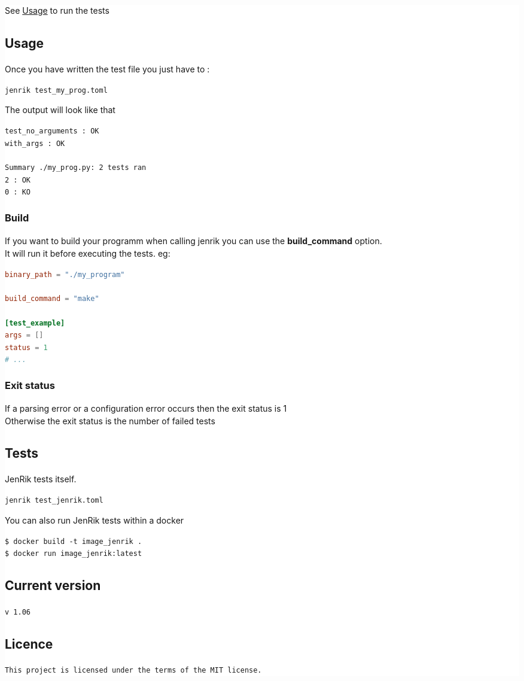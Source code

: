 See [Usage](#Usage) to run the tests

## Usage
Once you have written the test file you just have to :
```
jenrik test_my_prog.toml
```

The output will look like that
```
test_no_arguments : OK
with_args : OK

Summary ./my_prog.py: 2 tests ran
2 : OK
0 : KO
```


### Build

If you want to build your programm when calling jenrik you can use the **build_command** option.\
It will run it before executing the tests. eg:

```toml
binary_path = "./my_program"

build_command = "make"

[test_example]
args = []
status = 1
# ...
```

### Exit status

If a parsing error or a configuration error occurs then the exit status is 1\
Otherwise the exit status is the number of failed tests

## Tests

JenRik tests itself.
```
jenrik test_jenrik.toml
```

You can also run JenRik tests within a docker
```
$ docker build -t image_jenrik .
$ docker run image_jenrik:latest
```

## Current version
```
v 1.06
```

## Licence
    This project is licensed under the terms of the MIT license.
